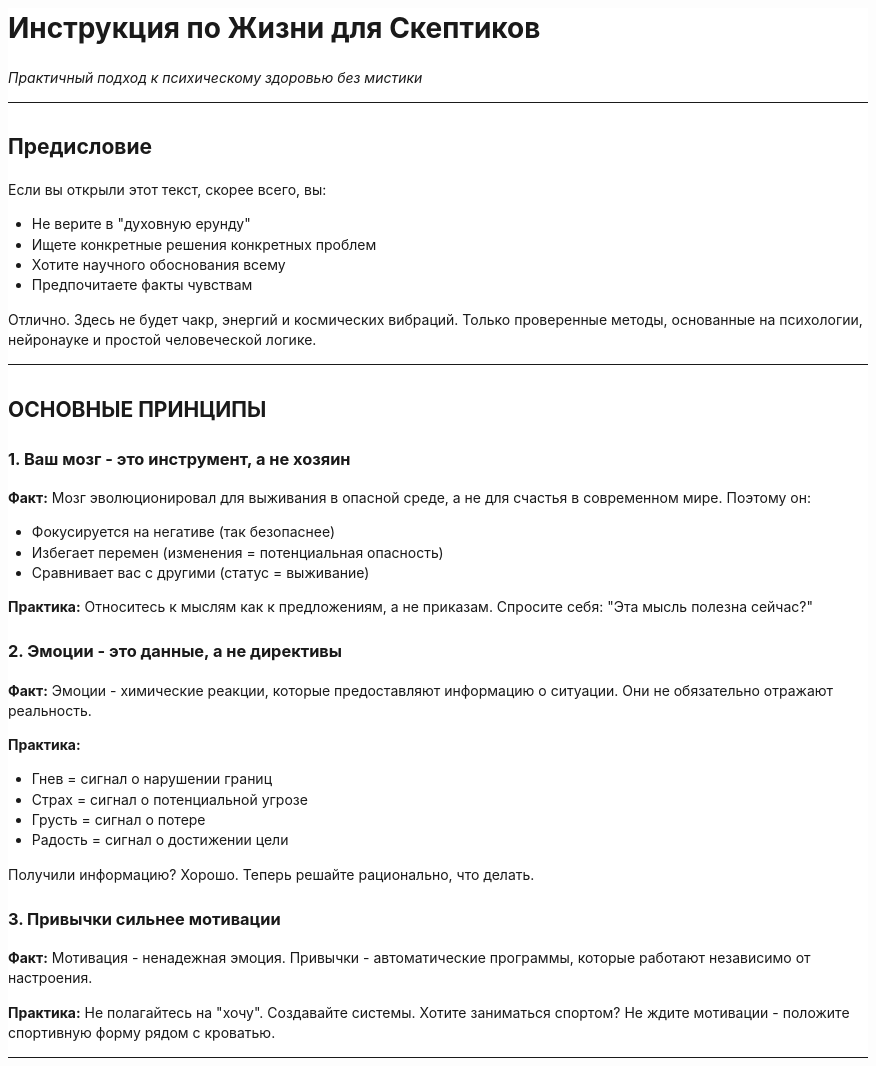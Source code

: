 # Инструкция по Жизни для Скептиков
*Практичный подход к психическому здоровью без мистики*

---

## Предисловие

Если вы открыли этот текст, скорее всего, вы:
- Не верите в "духовную ерунду"
- Ищете конкретные решения конкретных проблем
- Хотите научного обоснования всему
- Предпочитаете факты чувствам

Отлично. Здесь не будет чакр, энергий и космических вибраций. Только проверенные методы, основанные на психологии, нейронауке и простой человеческой логике.

---

## ОСНОВНЫЕ ПРИНЦИПЫ

### 1. Ваш мозг - это инструмент, а не хозяин

**Факт:** Мозг эволюционировал для выживания в опасной среде, а не для счастья в современном мире. Поэтому он:
- Фокусируется на негативе (так безопаснее)
- Избегает перемен (изменения = потенциальная опасность)
- Сравнивает вас с другими (статус = выживание)

**Практика:** Относитесь к мыслям как к предложениям, а не приказам. Спросите себя: "Эта мысль полезна сейчас?"

### 2. Эмоции - это данные, а не директивы

**Факт:** Эмоции - химические реакции, которые предоставляют информацию о ситуации. Они не обязательно отражают реальность.

**Практика:** 
- Гнев = сигнал о нарушении границ
- Страх = сигнал о потенциальной угрозе
- Грусть = сигнал о потере
- Радость = сигнал о достижении цели

Получили информацию? Хорошо. Теперь решайте рационально, что делать.

### 3. Привычки сильнее мотивации

**Факт:** Мотивация - ненадежная эмоция. Привычки - автоматические программы, которые работают независимо от настроения.

**Практика:** Не полагайтесь на "хочу". Создавайте системы. Хотите заниматься спортом? Не ждите мотивации - положите спортивную форму рядом с кроватью.

---